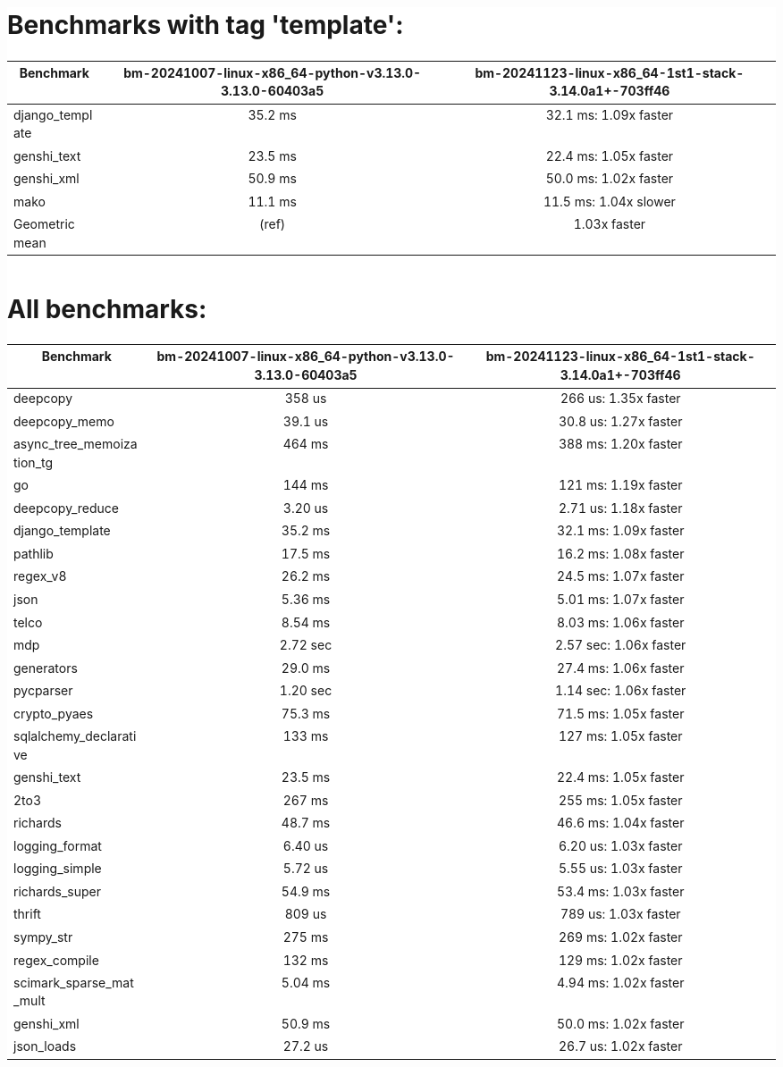 Benchmarks with tag 'template':
===============================

| Benchmark       | bm-20241007-linux-x86_64-python-v3.13.0-3.13.0-60403a5 | bm-20241123-linux-x86_64-1st1-stack-3.14.0a1+-703ff46 |
|-----------------|:------------------------------------------------------:|:-----------------------------------------------------:|
| django_template | 35.2 ms                                                | 32.1 ms: 1.09x faster                                 |
| genshi_text     | 23.5 ms                                                | 22.4 ms: 1.05x faster                                 |
| genshi_xml      | 50.9 ms                                                | 50.0 ms: 1.02x faster                                 |
| mako            | 11.1 ms                                                | 11.5 ms: 1.04x slower                                 |
| Geometric mean  | (ref)                                                  | 1.03x faster                                          |

All benchmarks:
===============

| Benchmark                  | bm-20241007-linux-x86_64-python-v3.13.0-3.13.0-60403a5 | bm-20241123-linux-x86_64-1st1-stack-3.14.0a1+-703ff46 |
|----------------------------|:------------------------------------------------------:|:-----------------------------------------------------:|
| deepcopy                   | 358 us                                                 | 266 us: 1.35x faster                                  |
| deepcopy_memo              | 39.1 us                                                | 30.8 us: 1.27x faster                                 |
| async_tree_memoization_tg  | 464 ms                                                 | 388 ms: 1.20x faster                                  |
| go                         | 144 ms                                                 | 121 ms: 1.19x faster                                  |
| deepcopy_reduce            | 3.20 us                                                | 2.71 us: 1.18x faster                                 |
| django_template            | 35.2 ms                                                | 32.1 ms: 1.09x faster                                 |
| pathlib                    | 17.5 ms                                                | 16.2 ms: 1.08x faster                                 |
| regex_v8                   | 26.2 ms                                                | 24.5 ms: 1.07x faster                                 |
| json                       | 5.36 ms                                                | 5.01 ms: 1.07x faster                                 |
| telco                      | 8.54 ms                                                | 8.03 ms: 1.06x faster                                 |
| mdp                        | 2.72 sec                                               | 2.57 sec: 1.06x faster                                |
| generators                 | 29.0 ms                                                | 27.4 ms: 1.06x faster                                 |
| pycparser                  | 1.20 sec                                               | 1.14 sec: 1.06x faster                                |
| crypto_pyaes               | 75.3 ms                                                | 71.5 ms: 1.05x faster                                 |
| sqlalchemy_declarative     | 133 ms                                                 | 127 ms: 1.05x faster                                  |
| genshi_text                | 23.5 ms                                                | 22.4 ms: 1.05x faster                                 |
| 2to3                       | 267 ms                                                 | 255 ms: 1.05x faster                                  |
| richards                   | 48.7 ms                                                | 46.6 ms: 1.04x faster                                 |
| logging_format             | 6.40 us                                                | 6.20 us: 1.03x faster                                 |
| logging_simple             | 5.72 us                                                | 5.55 us: 1.03x faster                                 |
| richards_super             | 54.9 ms                                                | 53.4 ms: 1.03x faster                                 |
| thrift                     | 809 us                                                 | 789 us: 1.03x faster                                  |
| sympy_str                  | 275 ms                                                 | 269 ms: 1.02x faster                                  |
| regex_compile              | 132 ms                                                 | 129 ms: 1.02x faster                                  |
| scimark_sparse_mat_mult    | 5.04 ms                                                | 4.94 ms: 1.02x faster                                 |
| genshi_xml                 | 50.9 ms                                                | 50.0 ms: 1.02x faster                                 |
| json_loads                 | 27.2 us                                                | 26.7 us: 1.02x faster                                 |